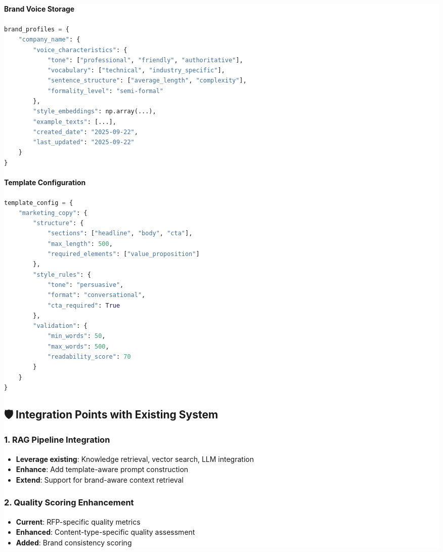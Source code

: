 #### Brand Voice Storage
```python
brand_profiles = {
    "company_name": {
        "voice_characteristics": {
            "tone": ["professional", "friendly", "authoritative"],
            "vocabulary": ["technical", "industry_specific"],
            "sentence_structure": ["average_length", "complexity"],
            "formality_level": "semi-formal"
        },
        "style_embeddings": np.array(...),
        "example_texts": [...],
        "created_date": "2025-09-22",
        "last_updated": "2025-09-22"
    }
}
```

#### Template Configuration
```python
template_config = {
    "marketing_copy": {
        "structure": {
            "sections": ["headline", "body", "cta"],
            "max_length": 500,
            "required_elements": ["value_proposition"]
        },
        "style_rules": {
            "tone": "persuasive",
            "format": "conversational",
            "cta_required": True
        },
        "validation": {
            "min_words": 50,
            "max_words": 500,
            "readability_score": 70
        }
    }
}
```

## 🛡️ Integration Points with Existing System

### 1. RAG Pipeline Integration
- **Leverage existing**: Knowledge retrieval, vector search, LLM integration
- **Enhance**: Add template-aware prompt construction
- **Extend**: Support for brand-aware context retrieval

### 2. Quality Scoring Enhancement
- **Current**: RFP-specific quality metrics
- **Enhanced**: Content-type-specific quality assessment
- **Added**: Brand consistency scoring
